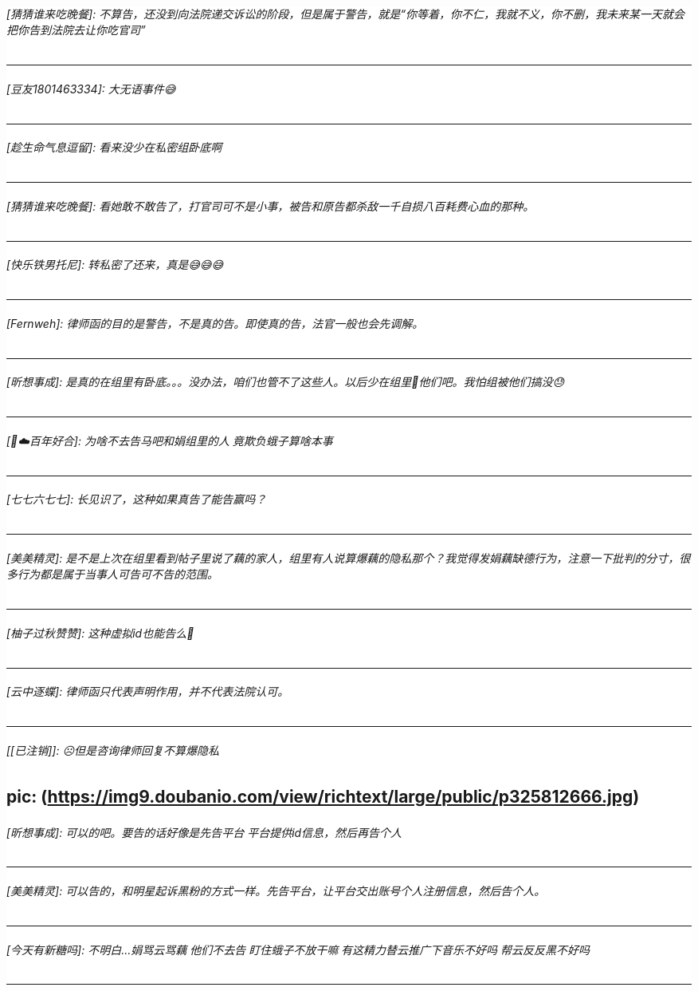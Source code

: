 ###### [猜猜谁来吃晚餐]: 不算告，还没到向法院递交诉讼的阶段，但是属于警告，就是“你等着，你不仁，我就不义，你不删，我未来某一天就会把你告到法院去让你吃官司”
---------------------------------------

###### [豆友1801463334]: 大无语事件😅
---------------------------------------

###### [趁生命气息逗留]: 看来没少在私密组卧底啊
---------------------------------------

###### [猜猜谁来吃晚餐]: 看她敢不敢告了，打官司可不是小事，被告和原告都杀敌一千自损八百耗费心血的那种。
---------------------------------------

###### [快乐铁男托尼]: 转私密了还来，真是😅😅😅
---------------------------------------

###### [Fernweh]: 律师函的目的是警告，不是真的告。即使真的告，法官一般也会先调解。
---------------------------------------

###### [昕想事成]: 是真的在组里有卧底。。。没办法，咱们也管不了这些人。以后少在组里🍑他们吧。我怕组被他们搞没😓
---------------------------------------

###### [🚥☁️百年好合]: 为啥不去告马吧和娟组里的人 竟欺负蛾子算啥本事
---------------------------------------

###### [七七六七七]: 长见识了，这种如果真告了能告赢吗？
---------------------------------------

###### [美美精灵]: 是不是上次在组里看到帖子里说了藕的家人，组里有人说算爆藕的隐私那个？我觉得发娟藕缺德行为，注意一下批判的分寸，很多行为都是属于当事人可告可不告的范围。
---------------------------------------

###### [柚子过秋赞赞]: 这种虚拟id也能告么🤣
---------------------------------------

###### [云中逐蝶]: 律师函只代表声明作用，并不代表法院认可。
---------------------------------------

###### [[已注销]]: ☹️但是咨询律师回复不算爆隐私
pic: (https://img9.doubanio.com/view/richtext/large/public/p325812666.jpg)
---------------------------------------

###### [昕想事成]: 可以的吧。要告的话好像是先告平台 平台提供id信息，然后再告个人
---------------------------------------

###### [美美精灵]: 可以告的，和明星起诉黑粉的方式一样。先告平台，让平台交出账号个人注册信息，然后告个人。
---------------------------------------

###### [今天有新糖吗]: 不明白…娟骂云骂藕 他们不去告 盯住蛾子不放干嘛 有这精力替云推广下音乐不好吗 帮云反反黑不好吗
---------------------------------------
